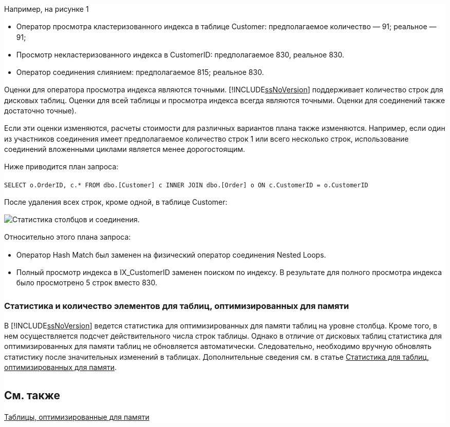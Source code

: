  Например, на рисунке 1  
  
-   Оператор просмотра кластеризованного индекса в таблице Customer: предполагаемое количество — 91; реальное — 91;  
  
-   Просмотр некластеризованного индекса в CustomerID: предполагаемое 830, реальное 830.  
  
-   Оператор соединения слиянием: предполагаемое 815; реальное 830.  
  
 Оценки для оператора просмотра индекса являются точными. [!INCLUDE[ssNoVersion](../../../includes/ssnoversion-md.md)] поддерживает количество строк для дисковых таблиц. Оценки для всей таблицы и просмотра индекса всегда являются точными. Оценки для соединений также достаточно точные).  
  
 Если эти оценки изменяются, расчеты стоимости для различных вариантов плана также изменяются. Например, если один из участников соединения имеет предполагаемое количество строк 1 или всего несколько строк, использование соединений вложенными циклами является менее дорогостоящим.  
  
 Ниже приводится план запроса:  
  
```  
SELECT o.OrderID, c.* FROM dbo.[Customer] c INNER JOIN dbo.[Order] o ON c.CustomerID = o.CustomerID  
```  
  
 После удаления всех строк, кроме одной, в таблице Customer:  
  
 ![Статистика столбцов и соединения.](../../database-engine/media/hekaton-query-plan-9.gif "Статистика столбцов и соединения.")  
  
 Относительно этого плана запроса:  
  
-   Оператор Hash Match был заменен на физический оператор соединения Nested Loops.  
  
-   Полный просмотр индекса в IX_CustomerID заменен поиском по индексу. В результате для полного просмотра индекса было просмотрено 5 строк вместо 830.  
  
### <a name="statistics-and-cardinality-for-memory-optimized-tables"></a>Статистика и количество элементов для таблиц, оптимизированных для памяти  
 В [!INCLUDE[ssNoVersion](../../../includes/ssnoversion-md.md)] ведется статистика для оптимизированных для памяти таблиц на уровне столбца. Кроме того, в нем осуществляется подсчет действительного числа строк таблицы. Однако в отличие от дисковых таблиц статистика для оптимизированных для памяти таблиц не обновляется автоматически. Следовательно, необходимо вручную обновлять статистику после значительных изменений в таблицах. Дополнительные сведения см. в статье [Статистика для таблиц, оптимизированных для памяти](memory-optimized-tables.md).  
  
## <a name="see-also"></a>См. также  
 [Таблицы, оптимизированные для памяти](memory-optimized-tables.md)  
  
  
